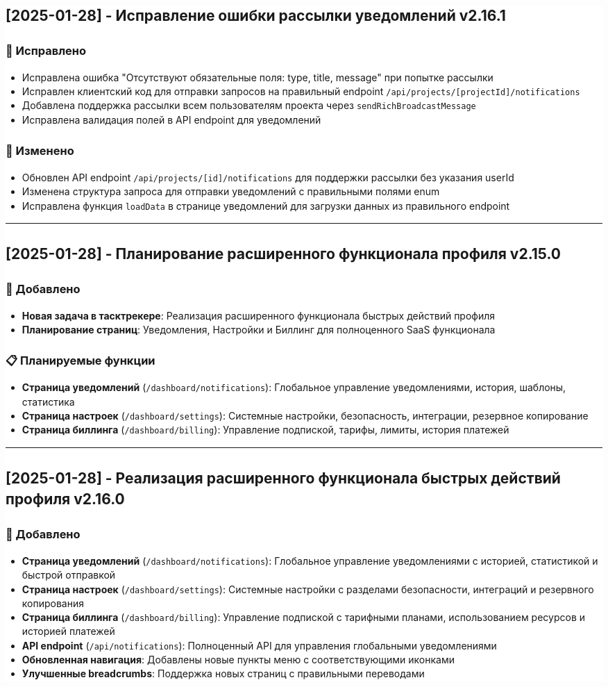 
## [2025-01-28] - Исправление ошибки рассылки уведомлений v2.16.1

### 🐛 Исправлено
- Исправлена ошибка "Отсутствуют обязательные поля: type, title, message" при попытке рассылки
- Исправлен клиентский код для отправки запросов на правильный endpoint `/api/projects/[projectId]/notifications`
- Добавлена поддержка рассылки всем пользователям проекта через `sendRichBroadcastMessage`
- Исправлена валидация полей в API endpoint для уведомлений

### 🔄 Изменено
- Обновлен API endpoint `/api/projects/[id]/notifications` для поддержки рассылки без указания userId
- Изменена структура запроса для отправки уведомлений с правильными полями enum
- Исправлена функция `loadData` в странице уведомлений для загрузки данных из правильного endpoint

---

## [2025-01-28] - Планирование расширенного функционала профиля v2.15.0

### 🎯 Добавлено
- **Новая задача в тасктрекере**: Реализация расширенного функционала быстрых действий профиля
- **Планирование страниц**: Уведомления, Настройки и Биллинг для полноценного SaaS функционала

### 📋 Планируемые функции
- **Страница уведомлений** (`/dashboard/notifications`): Глобальное управление уведомлениями, история, шаблоны, статистика
- **Страница настроек** (`/dashboard/settings`): Системные настройки, безопасность, интеграции, резервное копирование  
- **Страница биллинга** (`/dashboard/billing`): Управление подпиской, тарифы, лимиты, история платежей

---

## [2025-01-28] - Реализация расширенного функционала быстрых действий профиля v2.16.0

### 🎯 Добавлено
- **Страница уведомлений** (`/dashboard/notifications`): Глобальное управление уведомлениями с историей, статистикой и быстрой отправкой
- **Страница настроек** (`/dashboard/settings`): Системные настройки с разделами безопасности, интеграций и резервного копирования
- **Страница биллинга** (`/dashboard/billing`): Управление подпиской с тарифными планами, использованием ресурсов и историей платежей
- **API endpoint** (`/api/notifications`): Полноценный API для управления глобальными уведомлениями
- **Обновленная навигация**: Добавлены новые пункты меню с соответствующими иконками
- **Улучшенные breadcrumbs**: Поддержка новых страниц с правильными переводами
